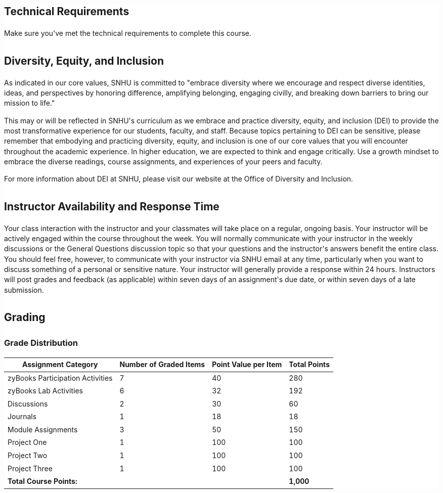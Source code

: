 ## Technical Requirements

Make sure you've met the technical requirements to complete this course.

## Diversity, Equity, and Inclusion

As indicated in our core values, SNHU is committed to "embrace diversity where we encourage and respect diverse identities, ideas, and perspectives by honoring difference, amplifying belonging, engaging civilly, and breaking down barriers to bring our mission to life."

This may or will be reflected in SNHU's curriculum as we embrace and practice diversity, equity, and inclusion (DEI) to provide the most transformative experience for our students, faculty, and staff. Because topics pertaining to DEI can be sensitive, please remember that embodying and practicing diversity, equity, and inclusion is one of our core values that you will encounter throughout the academic experience. In higher education, we are expected to think and engage critically. Use a growth mindset to embrace the diverse readings, course assignments, and experiences of your peers and faculty.

For more information about DEI at SNHU, please visit our website at the Office of Diversity and Inclusion.

## Instructor Availability and Response Time

Your class interaction with the instructor and your classmates will take place on a regular, ongoing basis. Your instructor will be actively engaged within the course throughout the week. You will normally communicate with your instructor in the weekly discussions or the General Questions discussion topic so that your questions and the instructor's answers benefit the entire class. You should feel free, however, to communicate with your instructor via SNHU email at any time, particularly when you want to discuss something of a personal or sensitive nature. Your instructor will generally provide a response within 24 hours. Instructors will post grades and feedback (as applicable) within seven days of an assignment's due date, or within seven days of a late submission.

## Grading

### Grade Distribution

| Assignment Category              | Number of Graded Items | Point Value per Item | Total Points |
| -------------------------------- | ---------------------- | -------------------- | ------------ |
| zyBooks Participation Activities | 7                      | 40                   | 280          |
| zyBooks Lab Activities           | 6                      | 32                   | 192          |
| Discussions                      | 2                      | 30                   | 60           |
| Journals                         | 1                      | 18                   | 18           |
| Module Assignments               | 3                      | 50                   | 150          |
| Project One                      | 1                      | 100                  | 100          |
| Project Two                      | 1                      | 100                  | 100          |
| Project Three                    | 1                      | 100                  | 100          |
| **Total Course Points:**         |                        |                      | **1,000**    |
